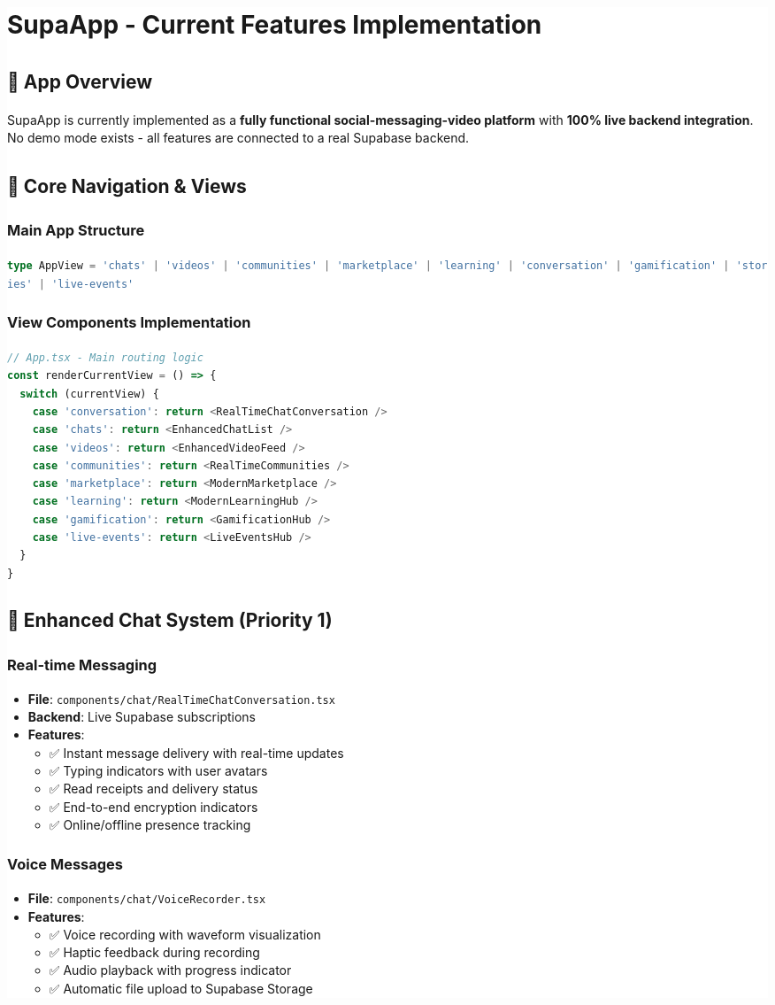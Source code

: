 # SupaApp - Current Features Implementation

## 📱 App Overview

SupaApp is currently implemented as a **fully functional social-messaging-video platform** with **100% live backend integration**. No demo mode exists - all features are connected to a real Supabase backend.

## 🎯 Core Navigation & Views

### Main App Structure
```typescript
type AppView = 'chats' | 'videos' | 'communities' | 'marketplace' | 'learning' | 'conversation' | 'gamification' | 'stories' | 'live-events'
```

### View Components Implementation
```typescript
// App.tsx - Main routing logic
const renderCurrentView = () => {
  switch (currentView) {
    case 'conversation': return <RealTimeChatConversation />
    case 'chats': return <EnhancedChatList />
    case 'videos': return <EnhancedVideoFeed />
    case 'communities': return <RealTimeCommunities />
    case 'marketplace': return <ModernMarketplace />
    case 'learning': return <ModernLearningHub />
    case 'gamification': return <GamificationHub />
    case 'live-events': return <LiveEventsHub />
  }
}
```

## 💬 Enhanced Chat System (Priority 1)

### Real-time Messaging
- **File**: `components/chat/RealTimeChatConversation.tsx`
- **Backend**: Live Supabase subscriptions
- **Features**:
  - ✅ Instant message delivery with real-time updates
  - ✅ Typing indicators with user avatars
  - ✅ Read receipts and delivery status
  - ✅ End-to-end encryption indicators
  - ✅ Online/offline presence tracking

### Voice Messages
- **File**: `components/chat/VoiceRecorder.tsx`
- **Features**:
  - ✅ Voice recording with waveform visualization
  - ✅ Haptic feedback during recording
  - ✅ Audio playback with progress indicator
  - ✅ Automatic file upload to Supabase Storage
